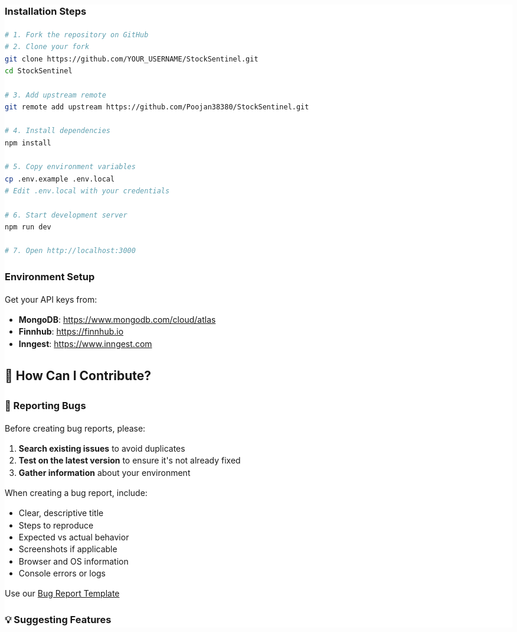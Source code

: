 ### Installation Steps

```bash
# 1. Fork the repository on GitHub
# 2. Clone your fork
git clone https://github.com/YOUR_USERNAME/StockSentinel.git
cd StockSentinel

# 3. Add upstream remote
git remote add upstream https://github.com/Poojan38380/StockSentinel.git

# 4. Install dependencies
npm install

# 5. Copy environment variables
cp .env.example .env.local
# Edit .env.local with your credentials

# 6. Start development server
npm run dev

# 7. Open http://localhost:3000
```

### Environment Setup

Get your API keys from:
- **MongoDB**: https://www.mongodb.com/cloud/atlas
- **Finnhub**: https://finnhub.io
- **Inngest**: https://www.inngest.com

## 🎯 How Can I Contribute?

### 🐛 Reporting Bugs

Before creating bug reports, please:
1. **Search existing issues** to avoid duplicates
2. **Test on the latest version** to ensure it's not already fixed
3. **Gather information** about your environment

When creating a bug report, include:
- Clear, descriptive title
- Steps to reproduce
- Expected vs actual behavior
- Screenshots if applicable
- Browser and OS information
- Console errors or logs

Use our [Bug Report Template](.github/ISSUE_TEMPLATE/bug_report.yml)

### 💡 Suggesting Features
